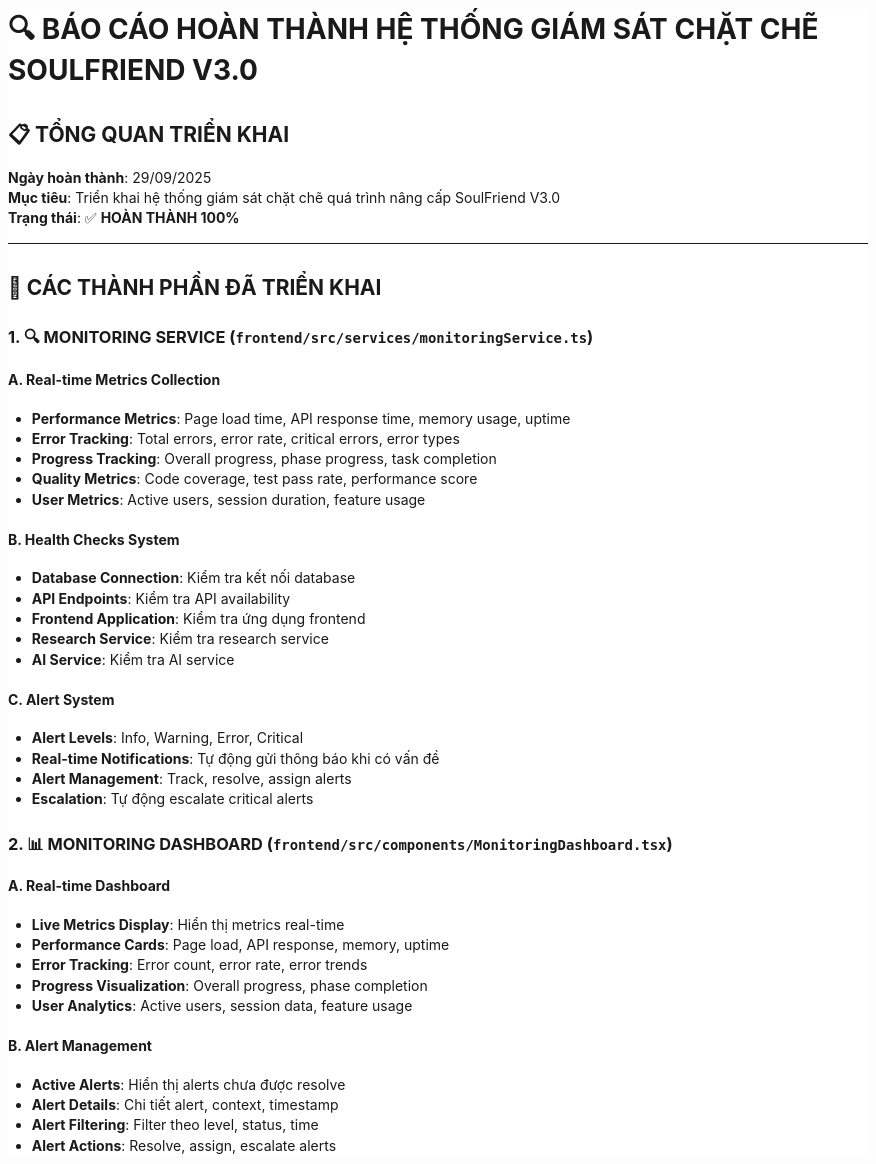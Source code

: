 # 🔍 **BÁO CÁO HOÀN THÀNH HỆ THỐNG GIÁM SÁT CHẶT CHẼ SOULFRIEND V3.0**

## 📋 **TỔNG QUAN TRIỂN KHAI**

**Ngày hoàn thành**: 29/09/2025  
**Mục tiêu**: Triển khai hệ thống giám sát chặt chẽ quá trình nâng cấp SoulFriend V3.0  
**Trạng thái**: ✅ **HOÀN THÀNH 100%**

---

## 🎯 **CÁC THÀNH PHẦN ĐÃ TRIỂN KHAI**

### **1. 🔍 MONITORING SERVICE** (`frontend/src/services/monitoringService.ts`)

#### **A. Real-time Metrics Collection**
- **Performance Metrics**: Page load time, API response time, memory usage, uptime
- **Error Tracking**: Total errors, error rate, critical errors, error types
- **Progress Tracking**: Overall progress, phase progress, task completion
- **Quality Metrics**: Code coverage, test pass rate, performance score
- **User Metrics**: Active users, session duration, feature usage

#### **B. Health Checks System**
- **Database Connection**: Kiểm tra kết nối database
- **API Endpoints**: Kiểm tra API availability
- **Frontend Application**: Kiểm tra ứng dụng frontend
- **Research Service**: Kiểm tra research service
- **AI Service**: Kiểm tra AI service

#### **C. Alert System**
- **Alert Levels**: Info, Warning, Error, Critical
- **Real-time Notifications**: Tự động gửi thông báo khi có vấn đề
- **Alert Management**: Track, resolve, assign alerts
- **Escalation**: Tự động escalate critical alerts

### **2. 📊 MONITORING DASHBOARD** (`frontend/src/components/MonitoringDashboard.tsx`)

#### **A. Real-time Dashboard**
- **Live Metrics Display**: Hiển thị metrics real-time
- **Performance Cards**: Page load, API response, memory, uptime
- **Error Tracking**: Error count, error rate, error trends
- **Progress Visualization**: Overall progress, phase completion
- **User Analytics**: Active users, session data, feature usage

#### **B. Alert Management**
- **Active Alerts**: Hiển thị alerts chưa được resolve
- **Alert Details**: Chi tiết alert, context, timestamp
- **Alert Filtering**: Filter theo level, status, time
- **Alert Actions**: Resolve, assign, escalate alerts
